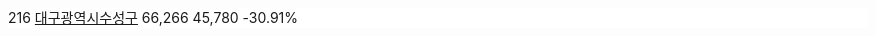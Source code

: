   <tr class="item">
    <td>216</td>
    <td><a href="/apt/대구광역시수성구">대구광역시수성구</a></td>
    <td>66,266</td>
    <td>45,780</td>
    <td>-30.91%</td>
  </tr>

  <tr>
      <script async src="https://pagead2.googlesyndication.com/pagead/js/adsbygoogle.js?client=ca-pub-3485438051770037"
          crossorigin="anonymous"></script>
      <ins class="adsbygoogle"
          style="display:block"
          data-ad-format="fluid"
          data-ad-layout-key="-fb+5w+4e-db+86"
          data-ad-client="ca-pub-3485438051770037"
          data-ad-slot="1827090281"></ins>
      <script>
          (adsbygoogle = window.adsbygoogle || []).push({});
      </script>
  </tr>

</table>
